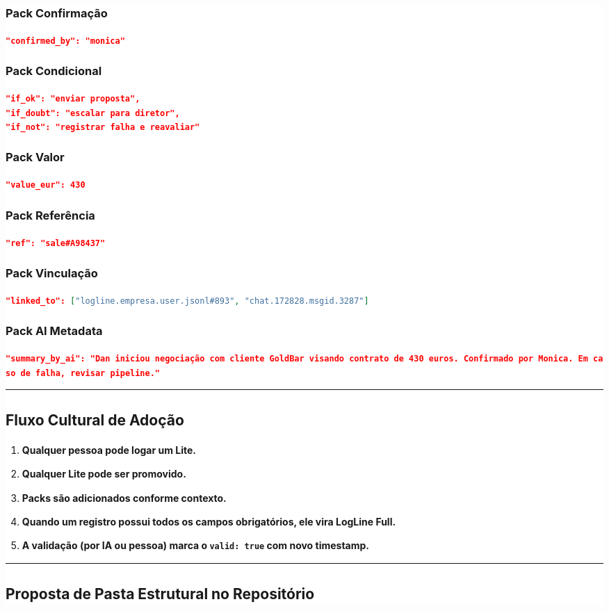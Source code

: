 ### **Pack Confirmação**

```json
"confirmed_by": "monica"
```

### **Pack Condicional**

```json
"if_ok": "enviar proposta",
"if_doubt": "escalar para diretor",
"if_not": "registrar falha e reavaliar"
```

### **Pack Valor**

```json
"value_eur": 430
```

### **Pack Referência**

```json
"ref": "sale#A98437"
```

### **Pack Vinculação**

```json
"linked_to": ["logline.empresa.user.jsonl#893", "chat.172828.msgid.3287"]
```

### **Pack AI Metadata**

```json
"summary_by_ai": "Dan iniciou negociação com cliente GoldBar visando contrato de 430 euros. Confirmado por Monica. Em caso de falha, revisar pipeline."
```

* * *

**Fluxo Cultural de Adoção**
----------------------------

1.  **Qualquer pessoa pode logar um Lite.**
    
2.  **Qualquer Lite pode ser promovido.**
    
3.  **Packs são adicionados conforme contexto.**
    
4.  **Quando um registro possui todos os campos obrigatórios, ele vira LogLine Full.**
    
5.  **A validação (por IA ou pessoa) marca o `valid: true` com novo timestamp.**
    

* * *

**Proposta de Pasta Estrutural no Repositório**
-----------------------------------------------
